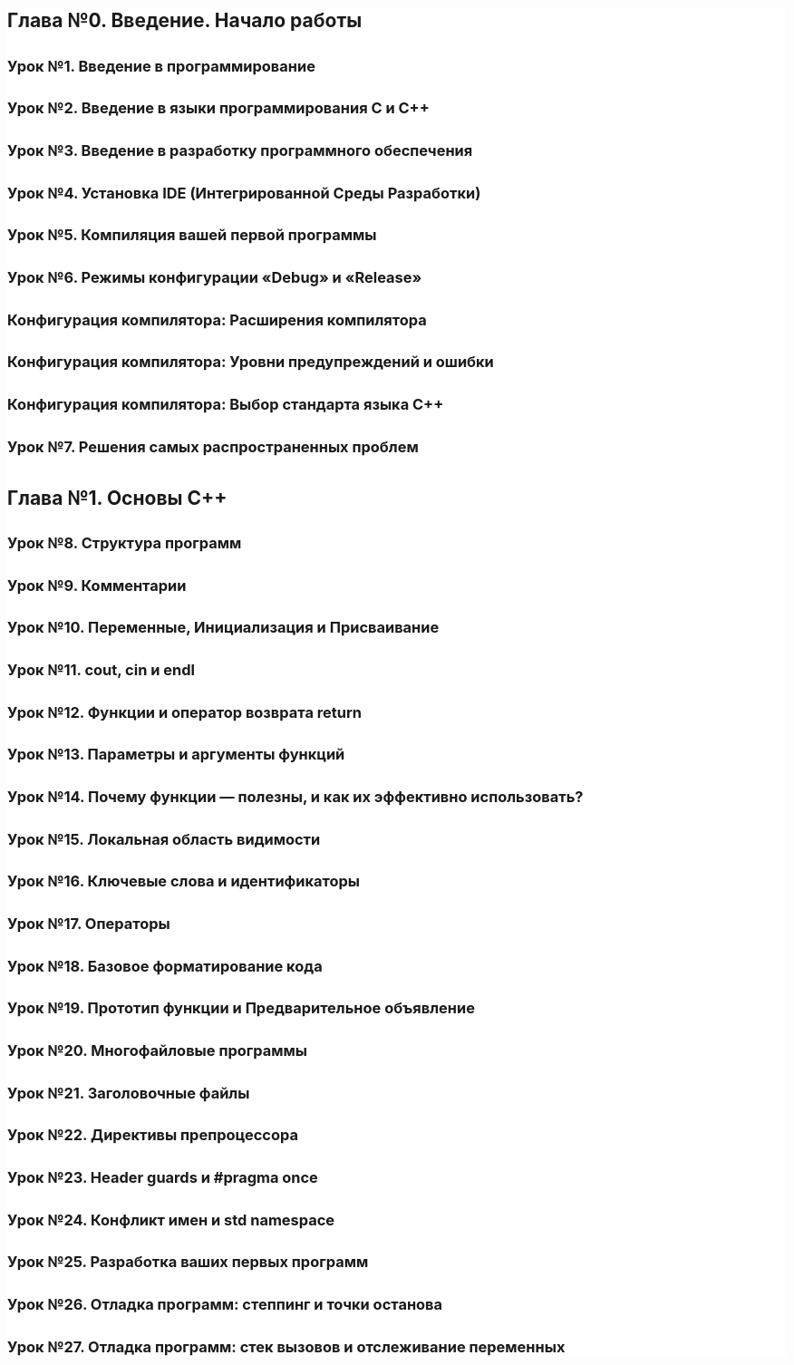 

## Глава №0. Введение. Начало работы

### Урок №1. Введение в программирование
### Урок №2. Введение в языки программирования C и С++
### Урок №3. Введение в разработку программного обеспечения
### Урок №4. Установка IDE (Интегрированной Среды Разработки)
### Урок №5. Компиляция вашей первой программы
### Урок №6. Режимы конфигурации «Debug» и «Release»
### Конфигурация компилятора: Расширения компилятора
### Конфигурация компилятора: Уровни предупреждений и ошибки
### Конфигурация компилятора: Выбор стандарта языка С++
### Урок №7. Решения самых распространенных проблем

## Глава №1. Основы C++

### Урок №8. Структура программ
### Урок №9. Комментарии
### Урок №10. Переменные, Инициализация и Присваивание
### Урок №11. cout, cin и endl
### Урок №12. Функции и оператор возврата return
### Урок №13. Параметры и аргументы функций
### Урок №14. Почему функции — полезны, и как их эффективно использовать?
### Урок №15. Локальная область видимости
### Урок №16. Ключевые слова и идентификаторы
### Урок №17. Операторы
### Урок №18. Базовое форматирование кода
### Урок №19. Прототип функции и Предварительное объявление
### Урок №20. Многофайловые программы
### Урок №21. Заголовочные файлы
### Урок №22. Директивы препроцессора
### Урок №23. Header guards и #pragma once
### Урок №24. Конфликт имен и std namespace
### Урок №25. Разработка ваших первых программ
### Урок №26. Отладка программ: степпинг и точки останова
### Урок №27. Отладка программ: стек вызовов и отслеживание переменных